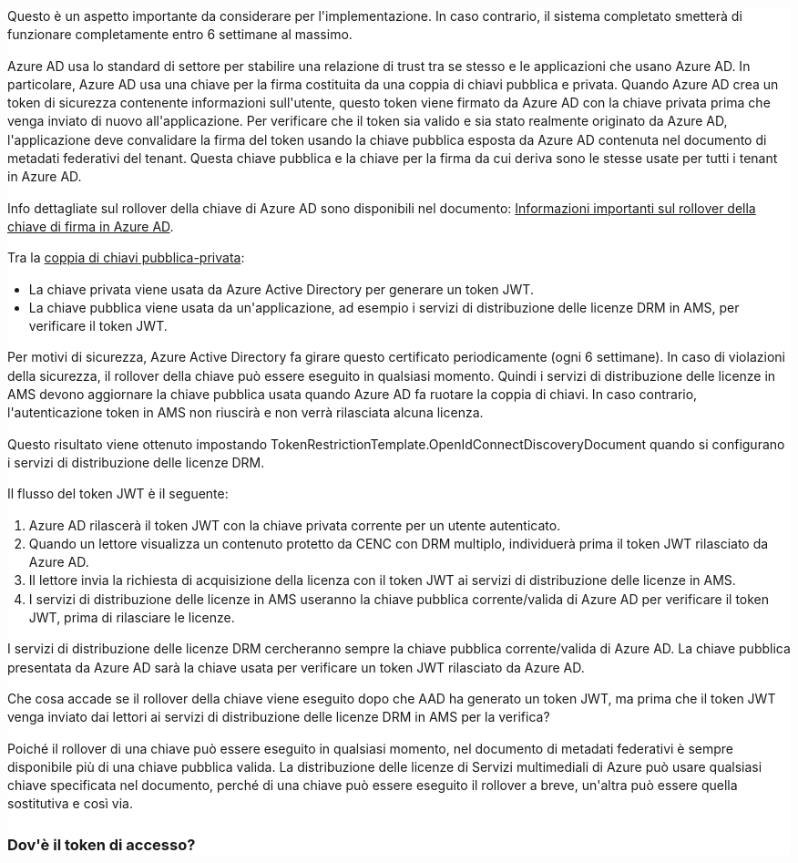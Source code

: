 Questo è un aspetto importante da considerare per l'implementazione. In caso contrario, il sistema completato smetterà di funzionare completamente entro 6 settimane al massimo.

Azure AD usa lo standard di settore per stabilire una relazione di trust tra se stesso e le applicazioni che usano Azure AD. In particolare, Azure AD usa una chiave per la firma costituita da una coppia di chiavi pubblica e privata. Quando Azure AD crea un token di sicurezza contenente informazioni sull'utente, questo token viene firmato da Azure AD con la chiave privata prima che venga inviato di nuovo all'applicazione. Per verificare che il token sia valido e sia stato realmente originato da Azure AD, l'applicazione deve convalidare la firma del token usando la chiave pubblica esposta da Azure AD contenuta nel documento di metadati federativi del tenant. Questa chiave pubblica e la chiave per la firma da cui deriva sono le stesse usate per tutti i tenant in Azure AD.

Info dettagliate sul rollover della chiave di Azure AD sono disponibili nel documento: [Informazioni importanti sul rollover della chiave di firma in Azure AD](http://msdn.microsoft.com/library/azure/dn641920.aspx/).

Tra la [coppia di chiavi pubblica-privata](https://login.windows.net/common/discovery/keys/):

- La chiave privata viene usata da Azure Active Directory per generare un token JWT.
- La chiave pubblica viene usata da un'applicazione, ad esempio i servizi di distribuzione delle licenze DRM in AMS, per verificare il token JWT.
 
Per motivi di sicurezza, Azure Active Directory fa girare questo certificato periodicamente (ogni 6 settimane). In caso di violazioni della sicurezza, il rollover della chiave può essere eseguito in qualsiasi momento. Quindi i servizi di distribuzione delle licenze in AMS devono aggiornare la chiave pubblica usata quando Azure AD fa ruotare la coppia di chiavi. In caso contrario, l'autenticazione token in AMS non riuscirà e non verrà rilasciata alcuna licenza.

Questo risultato viene ottenuto impostando TokenRestrictionTemplate.OpenIdConnectDiscoveryDocument quando si configurano i servizi di distribuzione delle licenze DRM.

Il flusso del token JWT è il seguente:

1.	Azure AD rilascerà il token JWT con la chiave privata corrente per un utente autenticato.
2.	Quando un lettore visualizza un contenuto protetto da CENC con DRM multiplo, individuerà prima il token JWT rilasciato da Azure AD.
3.	Il lettore invia la richiesta di acquisizione della licenza con il token JWT ai servizi di distribuzione delle licenze in AMS.
4.	I servizi di distribuzione delle licenze in AMS useranno la chiave pubblica corrente/valida di Azure AD per verificare il token JWT, prima di rilasciare le licenze.

I servizi di distribuzione delle licenze DRM cercheranno sempre la chiave pubblica corrente/valida di Azure AD. La chiave pubblica presentata da Azure AD sarà la chiave usata per verificare un token JWT rilasciato da Azure AD.

Che cosa accade se il rollover della chiave viene eseguito dopo che AAD ha generato un token JWT, ma prima che il token JWT venga inviato dai lettori ai servizi di distribuzione delle licenze DRM in AMS per la verifica?

Poiché il rollover di una chiave può essere eseguito in qualsiasi momento, nel documento di metadati federativi è sempre disponibile più di una chiave pubblica valida. La distribuzione delle licenze di Servizi multimediali di Azure può usare qualsiasi chiave specificata nel documento, perché di una chiave può essere eseguito il rollover a breve, un'altra può essere quella sostitutiva e così via.

### Dov'è il token di accesso?
